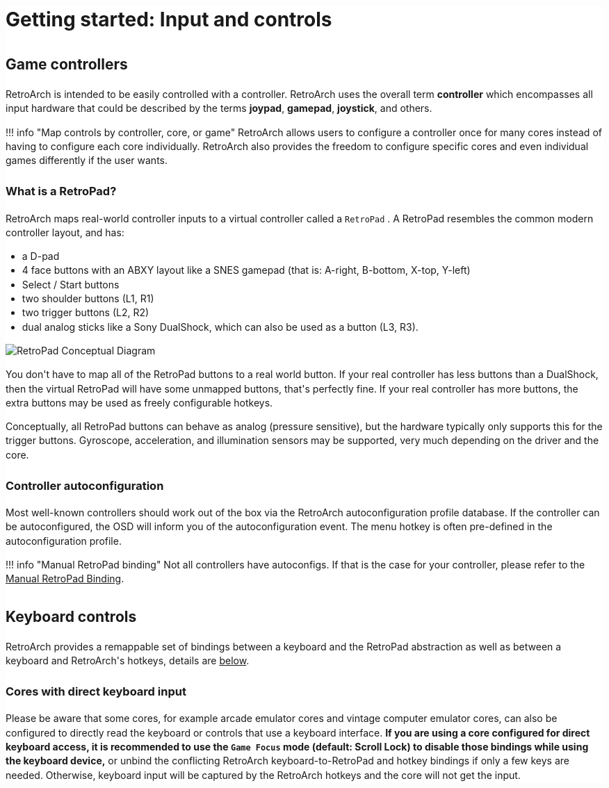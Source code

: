 # Getting started: Input and controls

## Game controllers
RetroArch is intended to be easily controlled with a controller. RetroArch uses the overall term **controller** which encompasses all input hardware that could be described by the terms **joypad**, **gamepad**, **joystick**, and others.

!!! info "Map controls by controller, core, or game"
    RetroArch allows users to configure a controller once for many cores instead of having to configure each core individually. RetroArch also provides the freedom to configure specific cores and even individual games differently if the user wants.

### What is a RetroPad?
RetroArch maps real-world controller inputs to a virtual controller called a `RetroPad` . A RetroPad resembles the common modern controller layout, and has:

- a D-pad
- 4 face buttons with an ABXY layout like a SNES gamepad (that is: A-right, B-bottom, X-top, Y-left)
- Select / Start buttons
- two shoulder buttons (L1, R1)
- two trigger buttons (L2, R2)
- dual analog sticks like a Sony DualShock, which can also be used as a button (L3, R3).

![RetroPad Conceptual Diagram](../image/guides/retropad-conceptual-diagram.png)

You don't have to map all of the RetroPad buttons to a real world button. If your real controller has less buttons than a DualShock, then the virtual RetroPad will have some unmapped buttons, that's perfectly fine. If your real controller has more buttons, the extra buttons may be used as freely configurable hotkeys.

Conceptually, all RetroPad buttons can behave as analog (pressure sensitive), but the hardware typically only supports this for the trigger buttons. Gyroscope, acceleration, and illumination sensors may be supported, very much depending on the driver and the core.

### Controller autoconfiguration
Most well-known controllers should work out of the box via the RetroArch autoconfiguration profile database. If the controller can be autoconfigured, the OSD will inform you of the autoconfiguration event. The menu hotkey is often pre-defined in the autoconfiguration profile. 

!!! info "Manual RetroPad binding"
    Not all controllers have autoconfigs. If that is the case for your controller, please refer to the [Manual RetroPad Binding](#manual-retropad-binding).

## Keyboard controls
RetroArch provides a remappable set of bindings between a keyboard and the RetroPad abstraction as well as between a keyboard and RetroArch's hotkeys, details are [below](#default-retroarch-keyboard-bindings).

### Cores with direct keyboard input
Please be aware that some cores, for example arcade emulator cores and vintage computer emulator cores, can also be configured to directly read the keyboard or controls that use a keyboard interface. **If you are using a core configured for direct keyboard access, it is recommended to use the `Game Focus` mode (default: Scroll Lock) to disable those bindings while using the keyboard device,** or unbind the conflicting RetroArch keyboard-to-RetroPad and hotkey bindings if only a few keys are needed. Otherwise, keyboard input will be captured by the RetroArch hotkeys and the core will not get the input.
